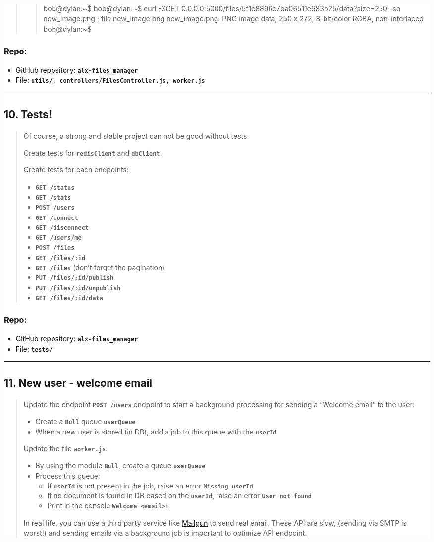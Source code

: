 >> bob@dylan:~$ 
>> bob@dylan:~$ curl -XGET 0.0.0.0:5000/files/5f1e8896c7ba06511e683b25/data?size=250 -so new_image.png ; file new_image.png
>> new_image.png: PNG image data, 250 x 272, 8-bit/color RGBA, non-interlaced
>> bob@dylan:~$
>> ```

### **Repo:**

-   GitHub repository: **`alx-files_manager`**
-   File: **`utils/, controllers/FilesController.js, worker.js`**

---

## 10\. Tests!
> Of course, a strong and stable project can not be good without tests.
> 
> Create tests for **`redisClient`** and **`dbClient`**.
> 
> Create tests for each endpoints:
> 
> -   **`GET /status`**
> -   **`GET /stats`**
> -   **`POST /users`**
> -   **`GET /connect`**
> -   **`GET /disconnect`**
> -   **`GET /users/me`**
> -   **`POST /files`**
> -   **`GET /files/:id`**
> -   **`GET /files`** (don’t forget the pagination)
> -   **`PUT /files/:id/publish`**
> -   **`PUT /files/:id/unpublish`**
> -   **`GET /files/:id/data`**

### **Repo:**

-   GitHub repository: **`alx-files_manager`**
-   File: **`tests/`**

---

## 11\. New user - welcome email
> Update the endpoint **`POST /users`** endpoint to start a background processing for sending a “Welcome email” to the user:
> 
> -   Create a **`Bull`** queue **`userQueue`**
> -   When a new user is stored (in DB), add a job to this queue with the **`userId`**
> 
> Update the file **`worker.js`**:
> 
> -   By using the module **`Bull`**, create a queue **`userQueue`**
> -   Process this queue:
>     -   If **`userId`** is not present in the job, raise an error **`Missing userId`**
>     -   If no document is found in DB based on the **`userId`**, raise an error **`User not found`**
>     -   Print in the console **`Welcome <email>!`**
> 
> In real life, you can use a third party service like [Mailgun](https://www.mailgun.com/ "Mailgun") to send real email. These API are slow, (sending via SMTP is worst!) and sending emails via a background job is important to optimize API endpoint.
